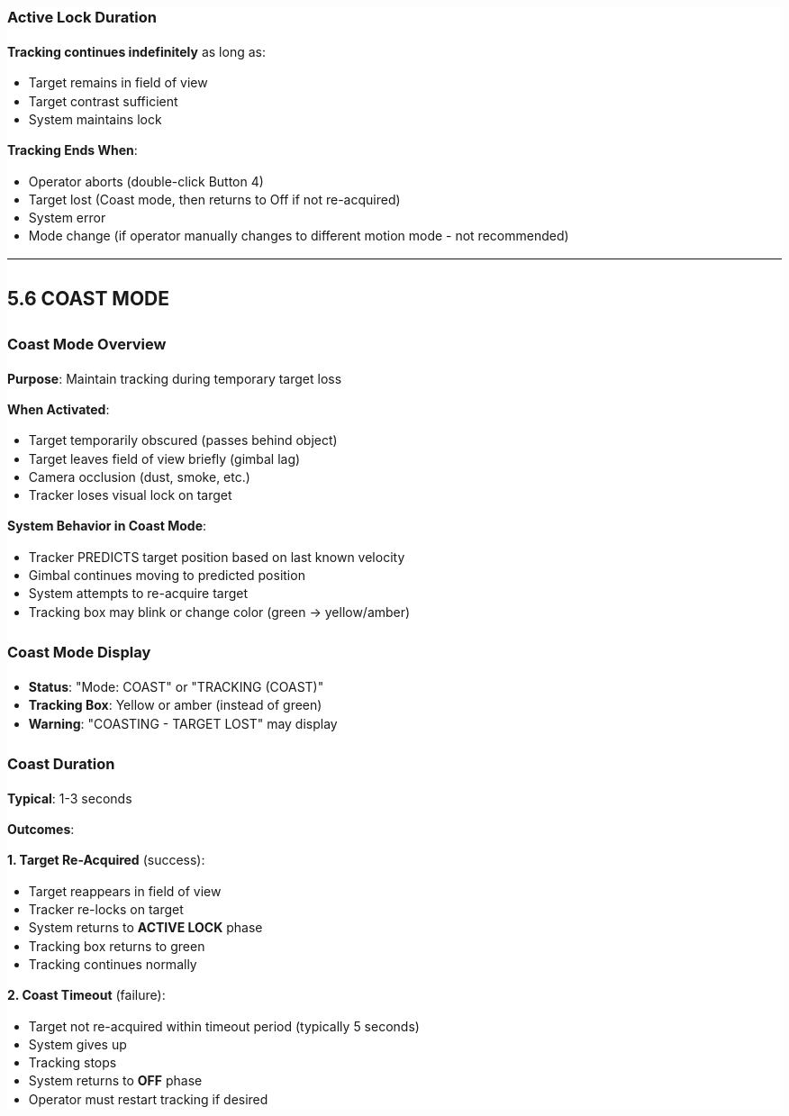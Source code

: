 
### **Active Lock Duration**

**Tracking continues indefinitely** as long as:
- Target remains in field of view
- Target contrast sufficient
- System maintains lock

**Tracking Ends When**:
- Operator aborts (double-click Button 4)
- Target lost (Coast mode, then returns to Off if not re-acquired)
- System error
- Mode change (if operator manually changes to different motion mode - not recommended)

---

## 5.6 COAST MODE

### **Coast Mode Overview**

**Purpose**: Maintain tracking during temporary target loss

**When Activated**:
- Target temporarily obscured (passes behind object)
- Target leaves field of view briefly (gimbal lag)
- Camera occlusion (dust, smoke, etc.)
- Tracker loses visual lock on target

**System Behavior in Coast Mode**:
- Tracker PREDICTS target position based on last known velocity
- Gimbal continues moving to predicted position
- System attempts to re-acquire target
- Tracking box may blink or change color (green → yellow/amber)

### **Coast Mode Display**

- **Status**: "Mode: COAST" or "TRACKING (COAST)"
- **Tracking Box**: Yellow or amber (instead of green)
- **Warning**: "COASTING - TARGET LOST" may display

### **Coast Duration**

**Typical**: 1-3 seconds

**Outcomes**:

**1. Target Re-Acquired** (success):
- Target reappears in field of view
- Tracker re-locks on target
- System returns to **ACTIVE LOCK** phase
- Tracking box returns to green
- Tracking continues normally

**2. Coast Timeout** (failure):
- Target not re-acquired within timeout period (typically 5 seconds)
- System gives up
- Tracking stops
- System returns to **OFF** phase
- Operator must restart tracking if desired
